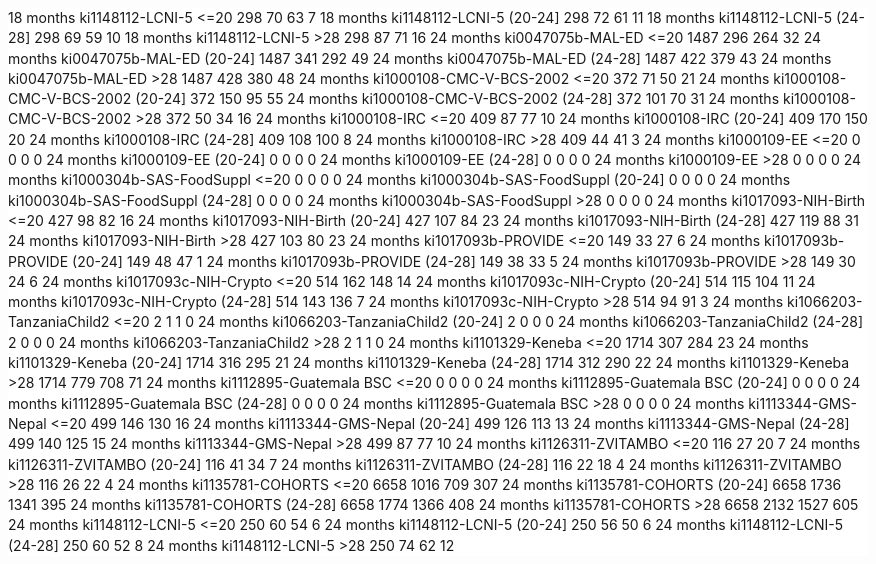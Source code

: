 18 months   ki1148112-LCNI-5           <=20        298     70     63      7
18 months   ki1148112-LCNI-5           (20-24]     298     72     61     11
18 months   ki1148112-LCNI-5           (24-28]     298     69     59     10
18 months   ki1148112-LCNI-5           >28         298     87     71     16
24 months   ki0047075b-MAL-ED          <=20       1487    296    264     32
24 months   ki0047075b-MAL-ED          (20-24]    1487    341    292     49
24 months   ki0047075b-MAL-ED          (24-28]    1487    422    379     43
24 months   ki0047075b-MAL-ED          >28        1487    428    380     48
24 months   ki1000108-CMC-V-BCS-2002   <=20        372     71     50     21
24 months   ki1000108-CMC-V-BCS-2002   (20-24]     372    150     95     55
24 months   ki1000108-CMC-V-BCS-2002   (24-28]     372    101     70     31
24 months   ki1000108-CMC-V-BCS-2002   >28         372     50     34     16
24 months   ki1000108-IRC              <=20        409     87     77     10
24 months   ki1000108-IRC              (20-24]     409    170    150     20
24 months   ki1000108-IRC              (24-28]     409    108    100      8
24 months   ki1000108-IRC              >28         409     44     41      3
24 months   ki1000109-EE               <=20          0      0      0      0
24 months   ki1000109-EE               (20-24]       0      0      0      0
24 months   ki1000109-EE               (24-28]       0      0      0      0
24 months   ki1000109-EE               >28           0      0      0      0
24 months   ki1000304b-SAS-FoodSuppl   <=20          0      0      0      0
24 months   ki1000304b-SAS-FoodSuppl   (20-24]       0      0      0      0
24 months   ki1000304b-SAS-FoodSuppl   (24-28]       0      0      0      0
24 months   ki1000304b-SAS-FoodSuppl   >28           0      0      0      0
24 months   ki1017093-NIH-Birth        <=20        427     98     82     16
24 months   ki1017093-NIH-Birth        (20-24]     427    107     84     23
24 months   ki1017093-NIH-Birth        (24-28]     427    119     88     31
24 months   ki1017093-NIH-Birth        >28         427    103     80     23
24 months   ki1017093b-PROVIDE         <=20        149     33     27      6
24 months   ki1017093b-PROVIDE         (20-24]     149     48     47      1
24 months   ki1017093b-PROVIDE         (24-28]     149     38     33      5
24 months   ki1017093b-PROVIDE         >28         149     30     24      6
24 months   ki1017093c-NIH-Crypto      <=20        514    162    148     14
24 months   ki1017093c-NIH-Crypto      (20-24]     514    115    104     11
24 months   ki1017093c-NIH-Crypto      (24-28]     514    143    136      7
24 months   ki1017093c-NIH-Crypto      >28         514     94     91      3
24 months   ki1066203-TanzaniaChild2   <=20          2      1      1      0
24 months   ki1066203-TanzaniaChild2   (20-24]       2      0      0      0
24 months   ki1066203-TanzaniaChild2   (24-28]       2      0      0      0
24 months   ki1066203-TanzaniaChild2   >28           2      1      1      0
24 months   ki1101329-Keneba           <=20       1714    307    284     23
24 months   ki1101329-Keneba           (20-24]    1714    316    295     21
24 months   ki1101329-Keneba           (24-28]    1714    312    290     22
24 months   ki1101329-Keneba           >28        1714    779    708     71
24 months   ki1112895-Guatemala BSC    <=20          0      0      0      0
24 months   ki1112895-Guatemala BSC    (20-24]       0      0      0      0
24 months   ki1112895-Guatemala BSC    (24-28]       0      0      0      0
24 months   ki1112895-Guatemala BSC    >28           0      0      0      0
24 months   ki1113344-GMS-Nepal        <=20        499    146    130     16
24 months   ki1113344-GMS-Nepal        (20-24]     499    126    113     13
24 months   ki1113344-GMS-Nepal        (24-28]     499    140    125     15
24 months   ki1113344-GMS-Nepal        >28         499     87     77     10
24 months   ki1126311-ZVITAMBO         <=20        116     27     20      7
24 months   ki1126311-ZVITAMBO         (20-24]     116     41     34      7
24 months   ki1126311-ZVITAMBO         (24-28]     116     22     18      4
24 months   ki1126311-ZVITAMBO         >28         116     26     22      4
24 months   ki1135781-COHORTS          <=20       6658   1016    709    307
24 months   ki1135781-COHORTS          (20-24]    6658   1736   1341    395
24 months   ki1135781-COHORTS          (24-28]    6658   1774   1366    408
24 months   ki1135781-COHORTS          >28        6658   2132   1527    605
24 months   ki1148112-LCNI-5           <=20        250     60     54      6
24 months   ki1148112-LCNI-5           (20-24]     250     56     50      6
24 months   ki1148112-LCNI-5           (24-28]     250     60     52      8
24 months   ki1148112-LCNI-5           >28         250     74     62     12